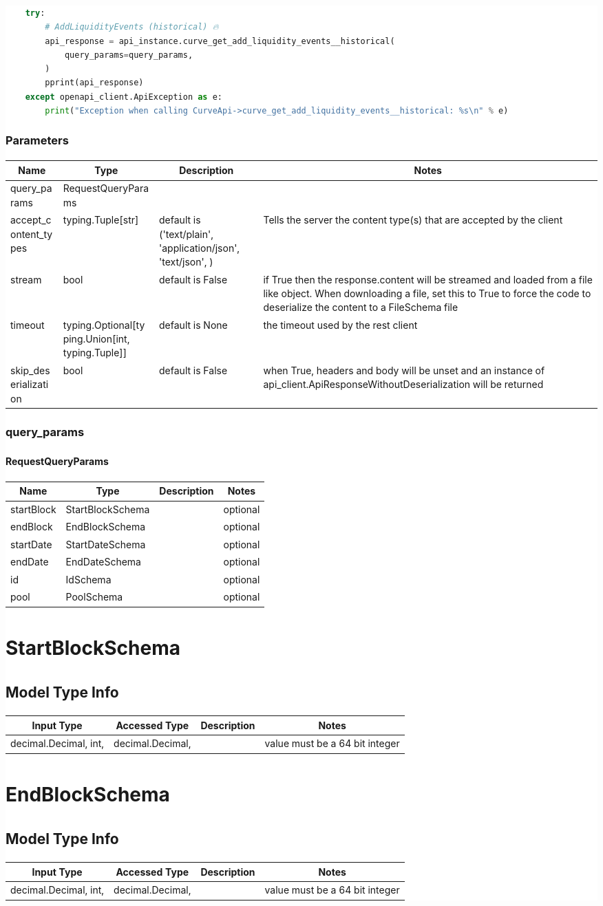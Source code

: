 ```python
    try:
        # AddLiquidityEvents (historical) 🔥
        api_response = api_instance.curve_get_add_liquidity_events__historical(
            query_params=query_params,
        )
        pprint(api_response)
    except openapi_client.ApiException as e:
        print("Exception when calling CurveApi->curve_get_add_liquidity_events__historical: %s\n" % e)
```
### Parameters

Name | Type | Description  | Notes
------------- | ------------- | ------------- | -------------
query_params | RequestQueryParams | |
accept_content_types | typing.Tuple[str] | default is ('text/plain', 'application/json', 'text/json', ) | Tells the server the content type(s) that are accepted by the client
stream | bool | default is False | if True then the response.content will be streamed and loaded from a file like object. When downloading a file, set this to True to force the code to deserialize the content to a FileSchema file
timeout | typing.Optional[typing.Union[int, typing.Tuple]] | default is None | the timeout used by the rest client
skip_deserialization | bool | default is False | when True, headers and body will be unset and an instance of api_client.ApiResponseWithoutDeserialization will be returned

### query_params
#### RequestQueryParams

Name | Type | Description  | Notes
------------- | ------------- | ------------- | -------------
startBlock | StartBlockSchema | | optional
endBlock | EndBlockSchema | | optional
startDate | StartDateSchema | | optional
endDate | EndDateSchema | | optional
id | IdSchema | | optional
pool | PoolSchema | | optional


# StartBlockSchema

## Model Type Info
Input Type | Accessed Type | Description | Notes
------------ | ------------- | ------------- | -------------
decimal.Decimal, int,  | decimal.Decimal,  |  | value must be a 64 bit integer

# EndBlockSchema

## Model Type Info
Input Type | Accessed Type | Description | Notes
------------ | ------------- | ------------- | -------------
decimal.Decimal, int,  | decimal.Decimal,  |  | value must be a 64 bit integer
